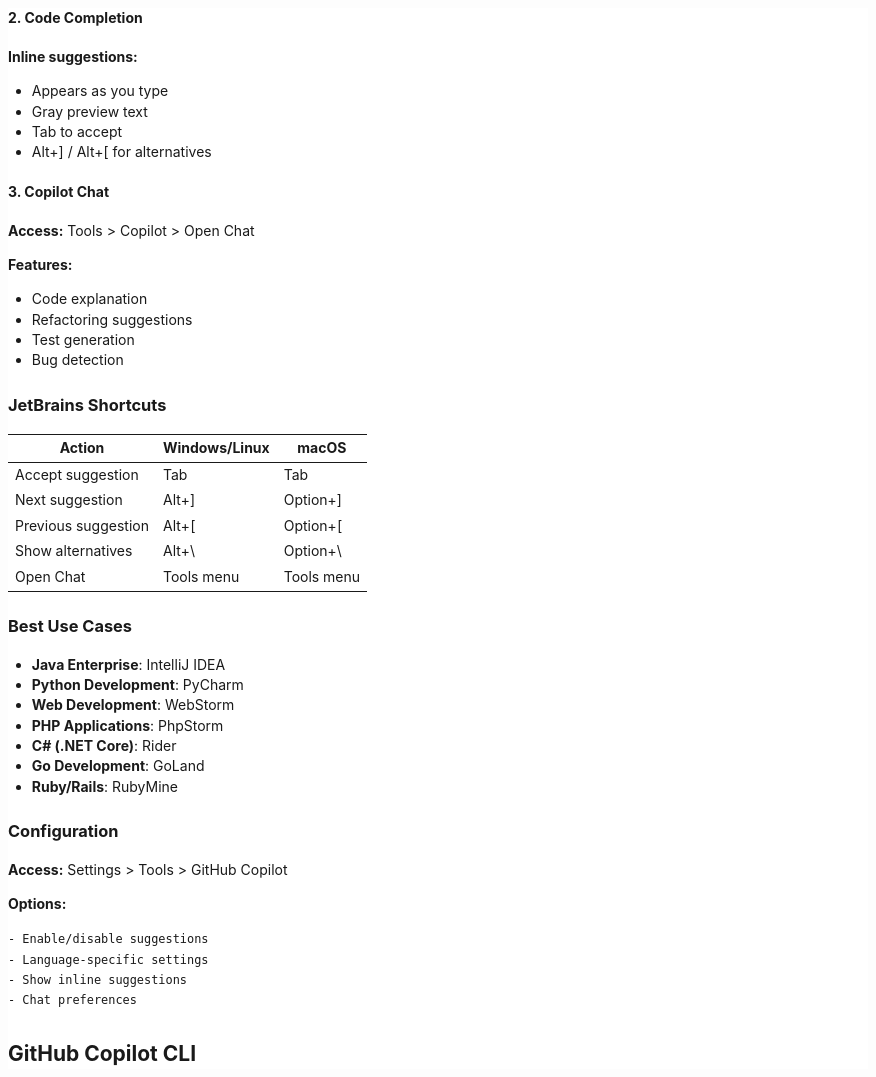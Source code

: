 #### 2. Code Completion

**Inline suggestions:**
- Appears as you type
- Gray preview text
- Tab to accept
- Alt+] / Alt+[ for alternatives

#### 3. Copilot Chat

**Access:** Tools > Copilot > Open Chat

**Features:**
- Code explanation
- Refactoring suggestions
- Test generation
- Bug detection

### JetBrains Shortcuts

| Action | Windows/Linux | macOS |
|--------|---------------|-------|
| Accept suggestion | Tab | Tab |
| Next suggestion | Alt+] | Option+] |
| Previous suggestion | Alt+[ | Option+[ |
| Show alternatives | Alt+\ | Option+\ |
| Open Chat | Tools menu | Tools menu |

### Best Use Cases

- **Java Enterprise**: IntelliJ IDEA
- **Python Development**: PyCharm
- **Web Development**: WebStorm
- **PHP Applications**: PhpStorm
- **C# (.NET Core)**: Rider
- **Go Development**: GoLand
- **Ruby/Rails**: RubyMine

### Configuration

**Access:** Settings > Tools > GitHub Copilot

**Options:**
```
- Enable/disable suggestions
- Language-specific settings
- Show inline suggestions
- Chat preferences
```

## GitHub Copilot CLI
